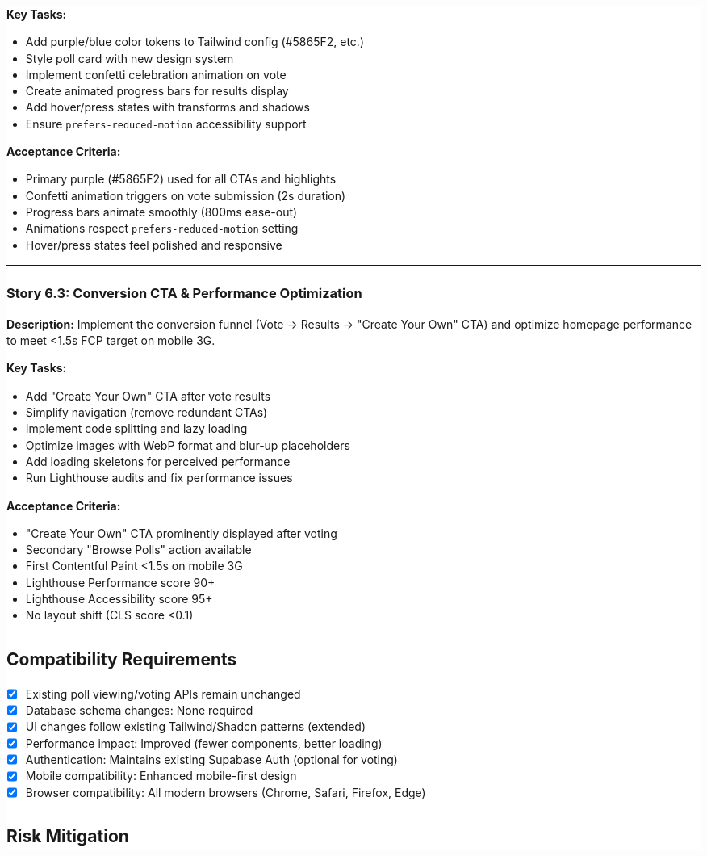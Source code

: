 **Key Tasks:**

- Add purple/blue color tokens to Tailwind config (#5865F2, etc.)
- Style poll card with new design system
- Implement confetti celebration animation on vote
- Create animated progress bars for results display
- Add hover/press states with transforms and shadows
- Ensure `prefers-reduced-motion` accessibility support

**Acceptance Criteria:**

- Primary purple (#5865F2) used for all CTAs and highlights
- Confetti animation triggers on vote submission (2s duration)
- Progress bars animate smoothly (800ms ease-out)
- Animations respect `prefers-reduced-motion` setting
- Hover/press states feel polished and responsive

---

### Story 6.3: Conversion CTA & Performance Optimization

**Description:** Implement the conversion funnel (Vote → Results → "Create Your Own" CTA) and optimize homepage performance to meet <1.5s FCP target on mobile 3G.

**Key Tasks:**

- Add "Create Your Own" CTA after vote results
- Simplify navigation (remove redundant CTAs)
- Implement code splitting and lazy loading
- Optimize images with WebP format and blur-up placeholders
- Add loading skeletons for perceived performance
- Run Lighthouse audits and fix performance issues

**Acceptance Criteria:**

- "Create Your Own" CTA prominently displayed after voting
- Secondary "Browse Polls" action available
- First Contentful Paint <1.5s on mobile 3G
- Lighthouse Performance score 90+
- Lighthouse Accessibility score 95+
- No layout shift (CLS score <0.1)

## Compatibility Requirements

- [x] Existing poll viewing/voting APIs remain unchanged
- [x] Database schema changes: None required
- [x] UI changes follow existing Tailwind/Shadcn patterns (extended)
- [x] Performance impact: Improved (fewer components, better loading)
- [x] Authentication: Maintains existing Supabase Auth (optional for voting)
- [x] Mobile compatibility: Enhanced mobile-first design
- [x] Browser compatibility: All modern browsers (Chrome, Safari, Firefox, Edge)

## Risk Mitigation
